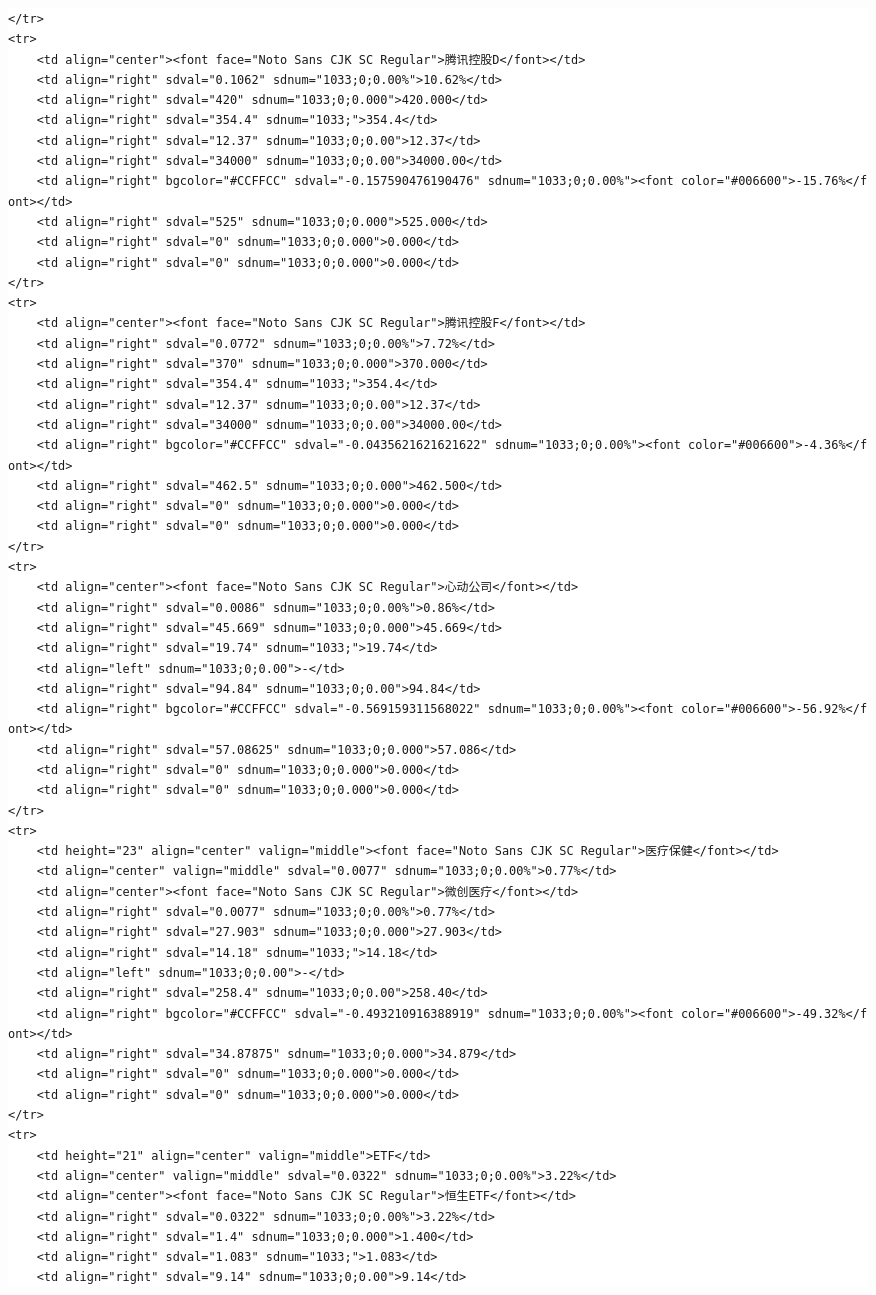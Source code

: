 	</tr>
	<tr>
		<td align="center"><font face="Noto Sans CJK SC Regular">腾讯控股D</font></td>
		<td align="right" sdval="0.1062" sdnum="1033;0;0.00%">10.62%</td>
		<td align="right" sdval="420" sdnum="1033;0;0.000">420.000</td>
		<td align="right" sdval="354.4" sdnum="1033;">354.4</td>
		<td align="right" sdval="12.37" sdnum="1033;0;0.00">12.37</td>
		<td align="right" sdval="34000" sdnum="1033;0;0.00">34000.00</td>
		<td align="right" bgcolor="#CCFFCC" sdval="-0.157590476190476" sdnum="1033;0;0.00%"><font color="#006600">-15.76%</font></td>
		<td align="right" sdval="525" sdnum="1033;0;0.000">525.000</td>
		<td align="right" sdval="0" sdnum="1033;0;0.000">0.000</td>
		<td align="right" sdval="0" sdnum="1033;0;0.000">0.000</td>
	</tr>
	<tr>
		<td align="center"><font face="Noto Sans CJK SC Regular">腾讯控股F</font></td>
		<td align="right" sdval="0.0772" sdnum="1033;0;0.00%">7.72%</td>
		<td align="right" sdval="370" sdnum="1033;0;0.000">370.000</td>
		<td align="right" sdval="354.4" sdnum="1033;">354.4</td>
		<td align="right" sdval="12.37" sdnum="1033;0;0.00">12.37</td>
		<td align="right" sdval="34000" sdnum="1033;0;0.00">34000.00</td>
		<td align="right" bgcolor="#CCFFCC" sdval="-0.0435621621621622" sdnum="1033;0;0.00%"><font color="#006600">-4.36%</font></td>
		<td align="right" sdval="462.5" sdnum="1033;0;0.000">462.500</td>
		<td align="right" sdval="0" sdnum="1033;0;0.000">0.000</td>
		<td align="right" sdval="0" sdnum="1033;0;0.000">0.000</td>
	</tr>
	<tr>
		<td align="center"><font face="Noto Sans CJK SC Regular">心动公司</font></td>
		<td align="right" sdval="0.0086" sdnum="1033;0;0.00%">0.86%</td>
		<td align="right" sdval="45.669" sdnum="1033;0;0.000">45.669</td>
		<td align="right" sdval="19.74" sdnum="1033;">19.74</td>
		<td align="left" sdnum="1033;0;0.00">-</td>
		<td align="right" sdval="94.84" sdnum="1033;0;0.00">94.84</td>
		<td align="right" bgcolor="#CCFFCC" sdval="-0.569159311568022" sdnum="1033;0;0.00%"><font color="#006600">-56.92%</font></td>
		<td align="right" sdval="57.08625" sdnum="1033;0;0.000">57.086</td>
		<td align="right" sdval="0" sdnum="1033;0;0.000">0.000</td>
		<td align="right" sdval="0" sdnum="1033;0;0.000">0.000</td>
	</tr>
	<tr>
		<td height="23" align="center" valign="middle"><font face="Noto Sans CJK SC Regular">医疗保健</font></td>
		<td align="center" valign="middle" sdval="0.0077" sdnum="1033;0;0.00%">0.77%</td>
		<td align="center"><font face="Noto Sans CJK SC Regular">微创医疗</font></td>
		<td align="right" sdval="0.0077" sdnum="1033;0;0.00%">0.77%</td>
		<td align="right" sdval="27.903" sdnum="1033;0;0.000">27.903</td>
		<td align="right" sdval="14.18" sdnum="1033;">14.18</td>
		<td align="left" sdnum="1033;0;0.00">-</td>
		<td align="right" sdval="258.4" sdnum="1033;0;0.00">258.40</td>
		<td align="right" bgcolor="#CCFFCC" sdval="-0.493210916388919" sdnum="1033;0;0.00%"><font color="#006600">-49.32%</font></td>
		<td align="right" sdval="34.87875" sdnum="1033;0;0.000">34.879</td>
		<td align="right" sdval="0" sdnum="1033;0;0.000">0.000</td>
		<td align="right" sdval="0" sdnum="1033;0;0.000">0.000</td>
	</tr>
	<tr>
		<td height="21" align="center" valign="middle">ETF</td>
		<td align="center" valign="middle" sdval="0.0322" sdnum="1033;0;0.00%">3.22%</td>
		<td align="center"><font face="Noto Sans CJK SC Regular">恒生ETF</font></td>
		<td align="right" sdval="0.0322" sdnum="1033;0;0.00%">3.22%</td>
		<td align="right" sdval="1.4" sdnum="1033;0;0.000">1.400</td>
		<td align="right" sdval="1.083" sdnum="1033;">1.083</td>
		<td align="right" sdval="9.14" sdnum="1033;0;0.00">9.14</td>
